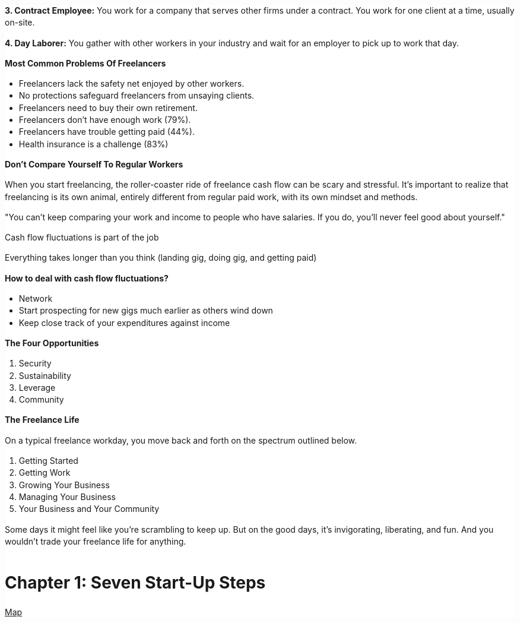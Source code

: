 **3. Contract Employee:** You work for a company that serves other firms under a contract. You work for one client at a time, usually on-site.

**4. Day Laborer:** You gather with other workers in your industry and wait for an employer to pick up to work that day.

**Most Common Problems Of Freelancers**

- Freelancers lack the safety net enjoyed by other workers.
- No protections safeguard freelancers from unsaying clients.
- Freelancers need to buy their own retirement.
- Freelancers don’t have enough work (79%).
- Freelancers have trouble getting paid (44%).
- Health insurance is a challenge (83%)

**Don’t Compare Yourself To Regular Workers**

When you start freelancing, the roller-coaster ride of freelance cash flow can be scary and stressful. It’s important to realize that freelancing is its own animal, entirely different from regular paid work, with its own mindset and methods.

"You can’t keep comparing your work and income to people who have salaries. If you do, you’ll never feel good about yourself."

Cash flow fluctuations is part of the job

Everything takes longer than you think (landing gig, doing gig, and getting paid)

**How to deal with cash flow fluctuations?**

- Network
- Start prospecting for new gigs much earlier as others wind down
- Keep close track of your expenditures against income

**The Four Opportunities**

1. Security
2. Sustainability
3. Leverage
4. Community

**The Freelance Life**

On a typical freelance workday, you move back and forth on the spectrum outlined below.

1. Getting Started
2. Getting Work
3. Growing Your Business
4. Managing Your Business
5. Your Business and Your Community

Some days it might feel like you’re scrambling to keep up. But on the good days, it’s invigorating, liberating, and fun. And you wouldn’t trade your freelance life for anything.

# Chapter 1: Seven Start-Up Steps

[Map](http://maps.google.com/maps?z=6&q=16.056881,120.453695)
